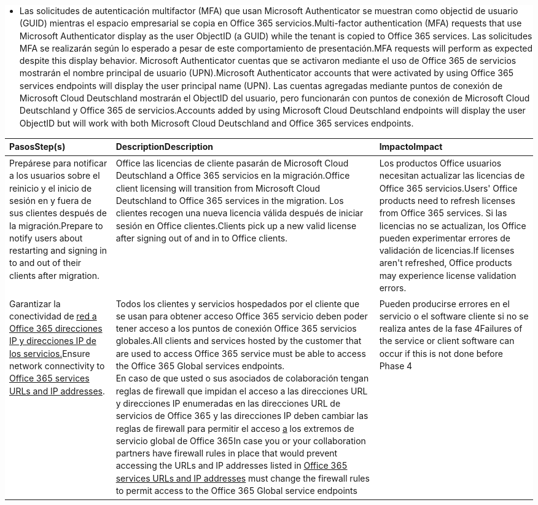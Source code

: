 - <span data-ttu-id="7ad5a-124">Las solicitudes de autenticación multifactor (MFA) que usan Microsoft Authenticator se muestran como objectid de usuario (GUID) mientras el espacio empresarial se copia en Office 365 servicios.</span><span class="sxs-lookup"><span data-stu-id="7ad5a-124">Multi-factor authentication (MFA) requests that use Microsoft Authenticator display as the user ObjectID (a GUID) while the tenant is copied to Office 365 services.</span></span> <span data-ttu-id="7ad5a-125">Las solicitudes MFA se realizarán según lo esperado a pesar de este comportamiento de presentación.</span><span class="sxs-lookup"><span data-stu-id="7ad5a-125">MFA requests will perform as expected despite this display behavior.</span></span>  <span data-ttu-id="7ad5a-126">Microsoft Authenticator cuentas que se activaron mediante el uso de Office 365 de servicios mostrarán el nombre principal de usuario (UPN).</span><span class="sxs-lookup"><span data-stu-id="7ad5a-126">Microsoft Authenticator accounts that were activated by using Office 365 services endpoints will display the user principal name (UPN).</span></span>  <span data-ttu-id="7ad5a-127">Las cuentas agregadas mediante puntos de conexión de Microsoft Cloud Deutschland mostrarán el ObjectID del usuario, pero funcionarán con puntos de conexión de Microsoft Cloud Deutschland y Office 365 de servicios.</span><span class="sxs-lookup"><span data-stu-id="7ad5a-127">Accounts added by using Microsoft Cloud Deutschland endpoints will display the user ObjectID but will work with both Microsoft Cloud Deutschland and Office 365 services endpoints.</span></span>

| <span data-ttu-id="7ad5a-128">Pasos</span><span class="sxs-lookup"><span data-stu-id="7ad5a-128">Step(s)</span></span> | <span data-ttu-id="7ad5a-129">Description</span><span class="sxs-lookup"><span data-stu-id="7ad5a-129">Description</span></span> | <span data-ttu-id="7ad5a-130">Impacto</span><span class="sxs-lookup"><span data-stu-id="7ad5a-130">Impact</span></span> |
|:-------|:-------|:-------|
| <span data-ttu-id="7ad5a-131">Prepárese para notificar a los usuarios sobre el reinicio y el inicio de sesión en y fuera de sus clientes después de la migración.</span><span class="sxs-lookup"><span data-stu-id="7ad5a-131">Prepare to notify users about restarting and signing in to and out of their clients after migration.</span></span> | <span data-ttu-id="7ad5a-132">Office las licencias de cliente pasarán de Microsoft Cloud Deutschland a Office 365 servicios en la migración.</span><span class="sxs-lookup"><span data-stu-id="7ad5a-132">Office client licensing will transition from Microsoft Cloud Deutschland to Office 365 services in the migration.</span></span> <span data-ttu-id="7ad5a-133">Los clientes recogen una nueva licencia válida después de iniciar sesión en Office clientes.</span><span class="sxs-lookup"><span data-stu-id="7ad5a-133">Clients pick up a new valid license after signing out of and in to Office clients.</span></span> | <span data-ttu-id="7ad5a-134">Los productos Office usuarios necesitan actualizar las licencias de Office 365 servicios.</span><span class="sxs-lookup"><span data-stu-id="7ad5a-134">Users' Office products need to refresh licenses from Office 365 services.</span></span> <span data-ttu-id="7ad5a-135">Si las licencias no se actualizan, los Office pueden experimentar errores de validación de licencias.</span><span class="sxs-lookup"><span data-stu-id="7ad5a-135">If licenses aren't refreshed, Office products may experience license validation errors.</span></span> |
| <span data-ttu-id="7ad5a-136">Garantizar la conectividad de [red a Office 365 direcciones IP y direcciones IP de los servicios.](https://aka.ms/o365urls)</span><span class="sxs-lookup"><span data-stu-id="7ad5a-136">Ensure network connectivity to [Office 365 services URLs and IP addresses](https://aka.ms/o365urls).</span></span> | <span data-ttu-id="7ad5a-137">Todos los clientes y servicios hospedados por el cliente que se usan para obtener acceso Office 365 servicio deben poder tener acceso a los puntos de conexión Office 365 servicios globales.</span><span class="sxs-lookup"><span data-stu-id="7ad5a-137">All clients and services hosted by the customer that are used to access Office 365 service must be able to access the Office 365 Global services endpoints.</span></span> <br><span data-ttu-id="7ad5a-138">En caso de que usted o sus asociados de colaboración tengan reglas de firewall que impidan el acceso a las direcciones URL y direcciones IP enumeradas en las direcciones URL de servicios de Office 365 y las direcciones IP deben cambiar las reglas de firewall para permitir el acceso [a](https://aka.ms/o365urls) los extremos de servicio global de Office 365</span><span class="sxs-lookup"><span data-stu-id="7ad5a-138">In case you or your collaboration partners have firewall rules in place that would prevent accessing the URLs and IP addresses listed in [Office 365 services URLs and IP addresses](https://aka.ms/o365urls) must change the firewall rules to permit access to the Office 365 Global service endpoints</span></span>| <span data-ttu-id="7ad5a-139">Pueden producirse errores en el servicio o el software cliente si no se realiza antes de la fase 4</span><span class="sxs-lookup"><span data-stu-id="7ad5a-139">Failures of the service or client software can occur if this is not done before Phase 4</span></span>  |